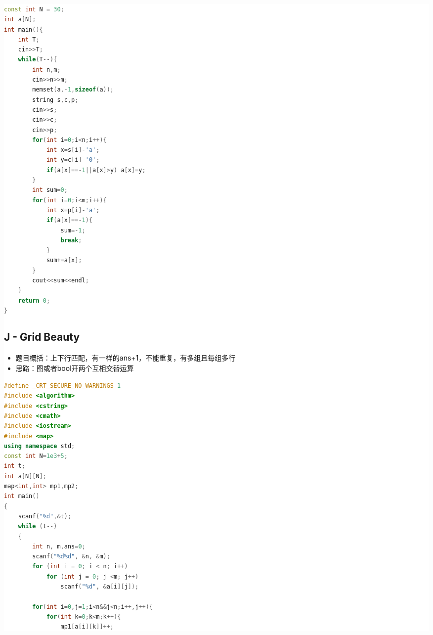 ```c++
const int N = 30;
int a[N];
int main(){
    int T;
    cin>>T;
    while(T--){
        int n,m;
        cin>>n>>m;
        memset(a,-1,sizeof(a));
        string s,c,p;
        cin>>s;
        cin>>c;
        cin>>p;
        for(int i=0;i<n;i++){
            int x=s[i]-'a';
            int y=c[i]-'0';
            if(a[x]==-1||a[x]>y) a[x]=y;
        }
        int sum=0;
        for(int i=0;i<m;i++){
            int x=p[i]-'a';
            if(a[x]==-1){
                sum=-1;
                break;
            }
            sum+=a[x];
        }
        cout<<sum<<endl;
    }
    return 0;
}
```
## J - Grid Beauty
* 题目概括：上下行匹配，有一样的ans+1，不能重复，有多组且每组多行
* 思路：图或者bool开两个互相交替运算
```c++
#define _CRT_SECURE_NO_WARNINGS 1
#include <algorithm>
#include <cstring>
#include <cmath>
#include <iostream>
#include <map>
using namespace std;
const int N=1e3+5;
int t;
int a[N][N];
map<int,int> mp1,mp2;
int main()
{
	scanf("%d",&t);
    while (t--)
    {   
        int n, m,ans=0; 
		scanf("%d%d", &n, &m);
        for (int i = 0; i < n; i++)
            for (int j = 0; j <m; j++)
                scanf("%d", &a[i][j]);

        for(int i=0,j=1;i<n&&j<n;i++,j++){
            for(int k=0;k<m;k++){
                mp1[a[i][k]]++;

```
